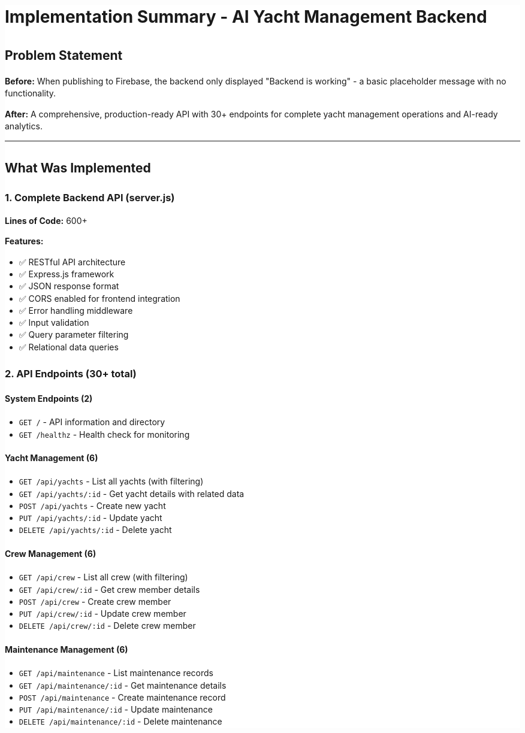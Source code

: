 # Implementation Summary - AI Yacht Management Backend

## Problem Statement
**Before:** When publishing to Firebase, the backend only displayed "Backend is working" - a basic placeholder message with no functionality.

**After:** A comprehensive, production-ready API with 30+ endpoints for complete yacht management operations and AI-ready analytics.

---

## What Was Implemented

### 1. Complete Backend API (server.js)
**Lines of Code:** 600+

**Features:**
- ✅ RESTful API architecture
- ✅ Express.js framework
- ✅ JSON response format
- ✅ CORS enabled for frontend integration
- ✅ Error handling middleware
- ✅ Input validation
- ✅ Query parameter filtering
- ✅ Relational data queries

### 2. API Endpoints (30+ total)

#### System Endpoints (2)
- `GET /` - API information and directory
- `GET /healthz` - Health check for monitoring

#### Yacht Management (6)
- `GET /api/yachts` - List all yachts (with filtering)
- `GET /api/yachts/:id` - Get yacht details with related data
- `POST /api/yachts` - Create new yacht
- `PUT /api/yachts/:id` - Update yacht
- `DELETE /api/yachts/:id` - Delete yacht

#### Crew Management (6)
- `GET /api/crew` - List all crew (with filtering)
- `GET /api/crew/:id` - Get crew member details
- `POST /api/crew` - Create crew member
- `PUT /api/crew/:id` - Update crew member
- `DELETE /api/crew/:id` - Delete crew member

#### Maintenance Management (6)
- `GET /api/maintenance` - List maintenance records
- `GET /api/maintenance/:id` - Get maintenance details
- `POST /api/maintenance` - Create maintenance record
- `PUT /api/maintenance/:id` - Update maintenance
- `DELETE /api/maintenance/:id` - Delete maintenance
